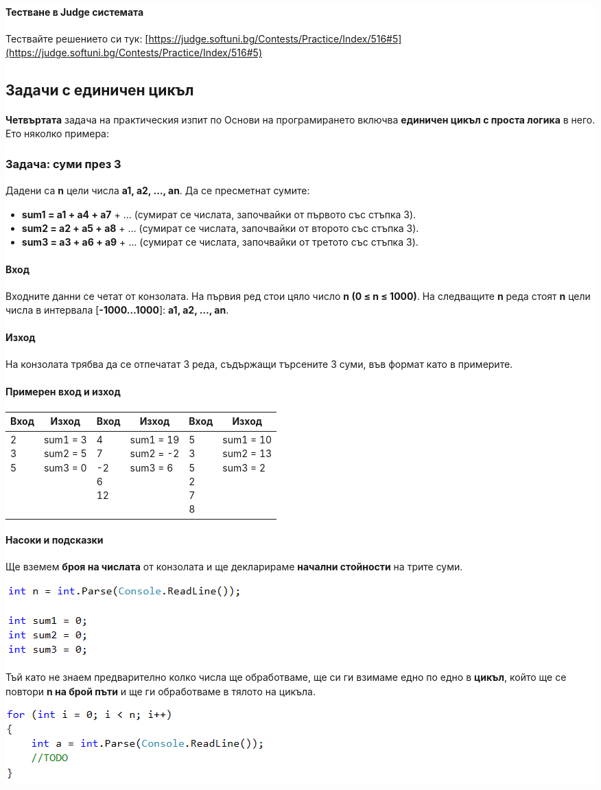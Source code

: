 
#### Тестване в Judge системата

Тествайте решението си тук: [https://judge.softuni.bg/Contests/Practice/Index/516#5](https://judge.softuni.bg/Contests/Practice/Index/516#5)


## Задачи с единичен цикъл

**Четвъртата** задача на практическия изпит по Основи на програмирането включва **единичен цикъл с проста логика** в него. Ето няколко примера:

### Задача: суми през 3

Дадени са **n** цели числа **a1, a2, …, an**. Да се пресметнат сумите:
-	**sum1 = a1 + a4 + a7** + … (сумират се числата, започвайки от първото със стъпка 3).
-	**sum2 = a2 + a5 + a8** + … (сумират се числата, започвайки от второто със стъпка 3).
-	**sum3 = a3 + a6 + a9** + … (сумират се числата, започвайки от третото със стъпка 3).

#### Вход

Входните данни се четат от конзолата. На първия ред стои цяло число **n (0 ≤ n ≤ 1000)**. На следващите **n** реда стоят **n** цели числа в интервала [**-1000…1000**]: **a1, a2, …, an**.

#### Изход

На конзолата трябва да се отпечатат 3 реда, съдържащи търсените 3 суми, във формат като в примерите.

#### Примерен вход и изход

|Вход|Изход|Вход|Изход|Вход|Изход|
|---|---|---|---|---|---|
|2<br>3<br>5<br>|sum1 = 3<br>sum2 = 5<br>sum3 = 0|4<br>7<br>-2<br>6<br>12|sum1 = 19<br>sum2 = -2<br>sum3 = 6|5<br>3<br>5<br>2<br>7<br>8|sum1 = 10<br>sum2 = 13<br>sum3 = 2| 

#### Насоки и подсказки

Ще вземем **броя на числата** от конзолата и ще декларираме **начални стойности** на трите суми.

![](assets/exam-prep-1-images/exam-prep-sum-at-three-1.png)

Тъй като не знаем предварително колко числа ще обработваме, ще си ги взимаме едно по едно в **цикъл**, който ще се повтори **n на брой пъти** и ще ги обработваме в тялото на цикъла.

![](assets/exam-prep-1-images/exam-prep-sum-at-three-2.png)
